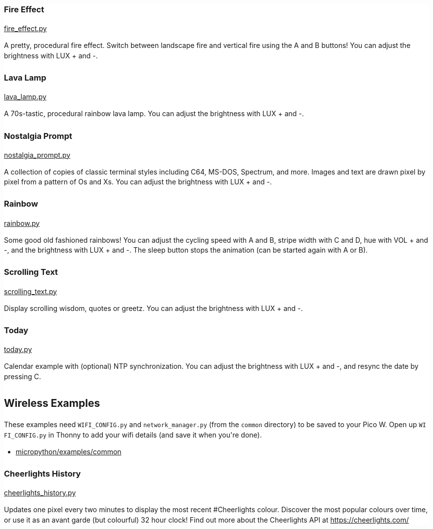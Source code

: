### Fire Effect

[fire_effect.py](fire_effect.py)

A pretty, procedural fire effect. Switch between landscape fire and vertical fire using the A and B buttons! You can adjust the brightness with LUX + and -.

### Lava Lamp

[lava_lamp.py](lava_lamp.py)

A 70s-tastic, procedural rainbow lava lamp. You can adjust the brightness with LUX + and -.

### Nostalgia Prompt

[nostalgia_prompt.py](nostalgia_prompt.py)

A collection of copies of classic terminal styles including C64, MS-DOS, Spectrum, and more. Images and text are drawn pixel by pixel from a pattern of Os and Xs. You can adjust the brightness with LUX + and -.

### Rainbow

[rainbow.py](rainbow.py)

Some good old fashioned rainbows! You can adjust the cycling speed with A and B, stripe width with C and D, hue with VOL + and -, and the brightness with LUX + and -. The sleep button stops the animation (can be started again with A or B).

### Scrolling Text

[scrolling_text.py](scrolling_text.py)

Display scrolling wisdom, quotes or greetz. You can adjust the brightness with LUX + and -.

### Today

[today.py](today.py)

Calendar example with (optional) NTP synchronization. You can adjust the brightness with LUX + and -, and resync the date by pressing C.

## Wireless Examples

These examples need `WIFI_CONFIG.py` and `network_manager.py` (from the `common` directory) to be saved to your Pico W. Open up `WIFI_CONFIG.py` in Thonny to add your wifi details (and save it when you're done).

- [micropython/examples/common](../../examples/common)

### Cheerlights History

[cheerlights_history.py](cheerlights_history.py)

Updates one pixel every two minutes to display the most recent #Cheerlights colour. Discover the most popular colours over time, or use it as an avant garde (but colourful) 32 hour clock! Find out more about the Cheerlights API at https://cheerlights.com/
